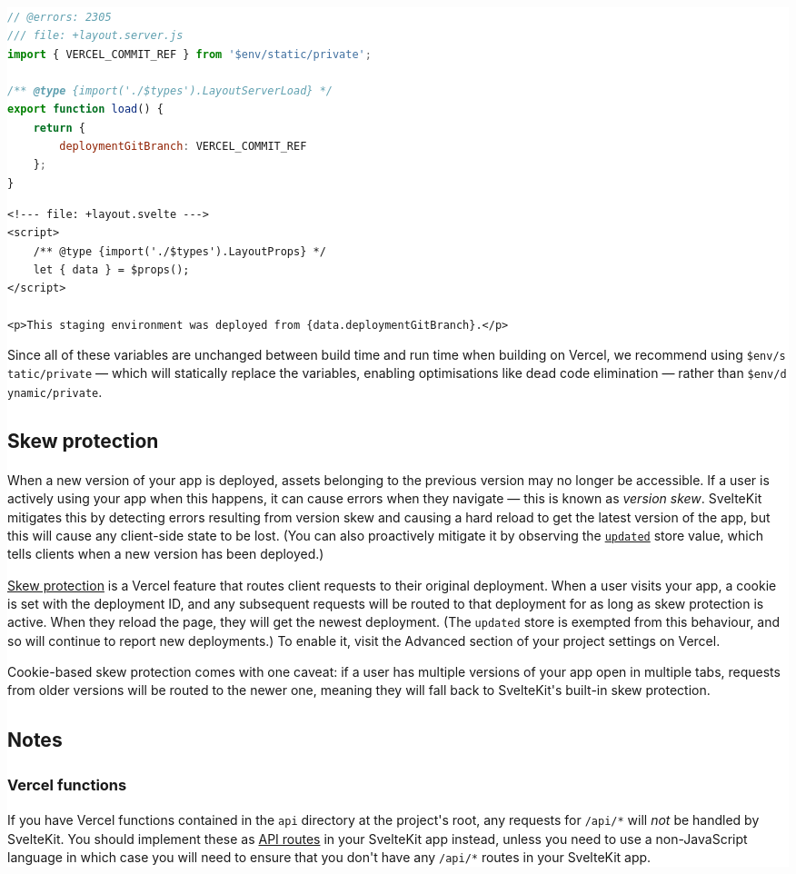 ```js
// @errors: 2305
/// file: +layout.server.js
import { VERCEL_COMMIT_REF } from '$env/static/private';

/** @type {import('./$types').LayoutServerLoad} */
export function load() {
	return {
		deploymentGitBranch: VERCEL_COMMIT_REF
	};
}
```

```svelte
<!--- file: +layout.svelte --->
<script>
	/** @type {import('./$types').LayoutProps} */
	let { data } = $props();
</script>

<p>This staging environment was deployed from {data.deploymentGitBranch}.</p>
```

Since all of these variables are unchanged between build time and run time when building on Vercel, we recommend using `$env/static/private` — which will statically replace the variables, enabling optimisations like dead code elimination — rather than `$env/dynamic/private`.

## Skew protection

When a new version of your app is deployed, assets belonging to the previous version may no longer be accessible. If a user is actively using your app when this happens, it can cause errors when they navigate — this is known as _version skew_. SvelteKit mitigates this by detecting errors resulting from version skew and causing a hard reload to get the latest version of the app, but this will cause any client-side state to be lost. (You can also proactively mitigate it by observing the [`updated`]($app-stores#updated) store value, which tells clients when a new version has been deployed.)

[Skew protection](https://vercel.com/docs/deployments/skew-protection) is a Vercel feature that routes client requests to their original deployment. When a user visits your app, a cookie is set with the deployment ID, and any subsequent requests will be routed to that deployment for as long as skew protection is active. When they reload the page, they will get the newest deployment. (The `updated` store is exempted from this behaviour, and so will continue to report new deployments.) To enable it, visit the Advanced section of your project settings on Vercel.

Cookie-based skew protection comes with one caveat: if a user has multiple versions of your app open in multiple tabs, requests from older versions will be routed to the newer one, meaning they will fall back to SvelteKit's built-in skew protection.

## Notes

### Vercel functions

If you have Vercel functions contained in the `api` directory at the project's root, any requests for `/api/*` will _not_ be handled by SvelteKit. You should implement these as [API routes](routing#server) in your SvelteKit app instead, unless you need to use a non-JavaScript language in which case you will need to ensure that you don't have any `/api/*` routes in your SvelteKit app.
